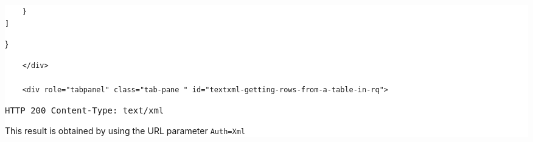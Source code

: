         }
    ]
}</code></pre>
            
        </div>
    
        <div role="tabpanel" class="tab-pane " id="textxml-getting-rows-from-a-table-in-rq">
            
<pre>HTTP 200 Content-Type: text/xml</pre>
<p>This result is obtained by using the URL parameter <code>Auth=Xml</code></p>
<pre><code class="language-xml"><script><Table>
  <Record>
    <CarrierCustomerHandsetID>7f1b91e2-9692-4efe-923b-7bc90720ccb8</CarrierCustomerHandsetID>
    <CarrierCustomerID>62c24270-503a-4de4-9d75-416c92a748d7</CarrierCustomerID>
    <SaleInvoiceID>-1</SaleInvoiceID>
    <StoreID>3</StoreID>
    <PhoneMake>null</PhoneMake>
    <PhoneModel>Unknown Device</PhoneModel>
    <ESN></ESN>
    <IMEI>354493046773064</IMEI>
    <CustomTelephoneNumber>8186368202</CustomTelephoneNumber>
    <BAN>null</BAN>
    <SIM>89014103254674079938</SIM>
    <MDN>null</MDN>
    <ActivationDate>2014-10-01T15:00:12.05</ActivationDate>
    <ExpiryDate>2014-10-01T15:00:12.05</ExpiryDate>
    <RateORServicePlanName>null</RateORServicePlanName>
    <RateORServicePlanDescription>null</RateORServicePlanDescription>
    <RateORServicePlanInclusions>null</RateORServicePlanInclusions>
    <RateORServicePlanSOC>FN2NM0A60</RateORServicePlanSOC>
    <RateORServicePlanTerm>null</RateORServicePlanTerm>
    <RateORServicePlanFeatures>null</RateORServicePlanFeatures>
    <RateORServicePlanContractTerm>2</RateORServicePlanContractTerm>
    <SalesRepName>null</SalesRepName>
    <DealerName>HJG6E</DealerName>
    <BillingCycle>null</BillingCycle>
    <BillingCycleDate>17</BillingCycleDate>
    <DepositAmount>0.00</DepositAmount>
    <BillingCode></BillingCode>
    <IsActivatedIQ>0</IsActivatedIQ>
    <RateORServicePlan2SOC>null</RateORServicePlan2SOC>
    <RateORServicePlan2Description>null</RateORServicePlan2Description>
    <DealerCode>null</DealerCode>
    <CompanyCode>null</CompanyCode>
    <PortInNumber>null</PortInNumber>
    <DepositIndicator>No Deposit</DepositIndicator>
    <FlowType>null</FlowType>
    <ActivationTermType>null</ActivationTermType>
    <IsBYOD>null</IsBYOD>
    <Priority>null</Priority>
    <CarrierServiceResource>null</CarrierServiceResource>
    <RowThumbprint>1c1103c2-db83-4df9-a86d-1b649bf304ee</RowThumbprint>
    <RowInserted>2014-10-01T15:00:12.05</RowInserted>
    <RowUpdated>2014-10-01T15:00:12.05</RowUpdated>
    <Operation>Inserted</Operation>
  </Record>
</Table></script></code></pre>
            